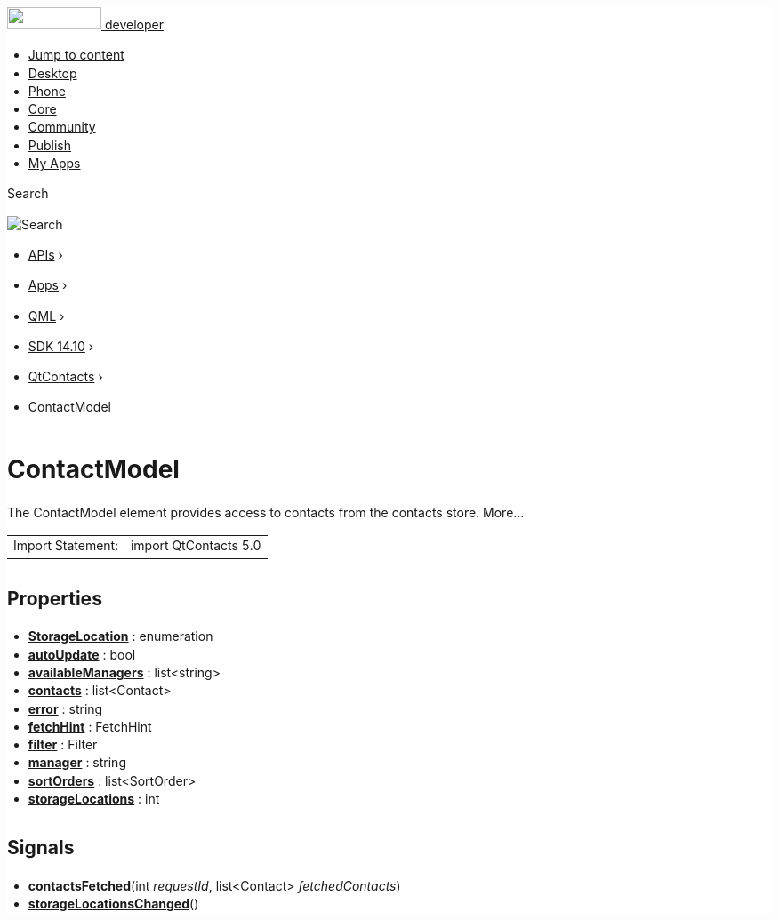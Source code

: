 <a href="https://developer.ubuntu.com/" class="logo-ubuntu"><img src="https://developer.ubuntu.com/assets/sites/ubuntu/latest/u/img/logos/logo-ubuntu-orange.svg" width="106" height="25" /> <span>developer</span></a>

-   [Jump to content](index.html#main-content)
-   [Desktop](https://developer.ubuntu.com/en/desktop/)
-   [Phone](https://developer.ubuntu.com/en/phone/)
-   [Core](https://developer.ubuntu.com/core)
-   [Community](https://developer.ubuntu.com/en/community/)
-   [Publish](https://developer.ubuntu.com/en/publish/)
-   [My Apps](https://myapps.developer.ubuntu.com/)

Search

<img src="https://developer.ubuntu.com/assets/sites/ubuntu/latest/u/img/search-white.svg" alt="Search" height="28" />

-   [APIs](../../../../index.html) ›
-   [Apps](../../../index.html) ›
-   [QML](../../index.html) ›
-   [SDK 14.10](../index.html) ›
-   [QtContacts](../QtContacts/index.html) ›



-   ContactModel

ContactModel
============

<span class="subtitle"></span>
The ContactModel element provides access to contacts from the contacts store. More...

|                   |                       |
|-------------------|-----------------------|
| Import Statement: | import QtContacts 5.0 |

<span id="properties"></span>
Properties
----------

-   ****[StorageLocation](index.html#StorageLocation-prop)**** : enumeration
-   ****[autoUpdate](index.html#autoUpdate-prop)**** : bool
-   ****[availableManagers](index.html#availableManagers-prop)**** : list&lt;string&gt;
-   ****[contacts](index.html#contacts-prop)**** : list&lt;Contact&gt;
-   ****[error](index.html#error-prop)**** : string
-   ****[fetchHint](index.html#fetchHint-prop)**** : FetchHint
-   ****[filter](index.html#filter-prop)**** : Filter
-   ****[manager](index.html#manager-prop)**** : string
-   ****[sortOrders](index.html#sortOrders-prop)**** : list&lt;SortOrder&gt;
-   ****[storageLocations](index.html#storageLocations-prop)**** : int

<span id="signals"></span>
Signals
-------

-   ****[contactsFetched](index.html#contactsFetched-signal)****(int *requestId*, list&lt;Contact&gt; *fetchedContacts*)
-   ****[storageLocationsChanged](index.html#storageLocationsChanged-signal)****()
